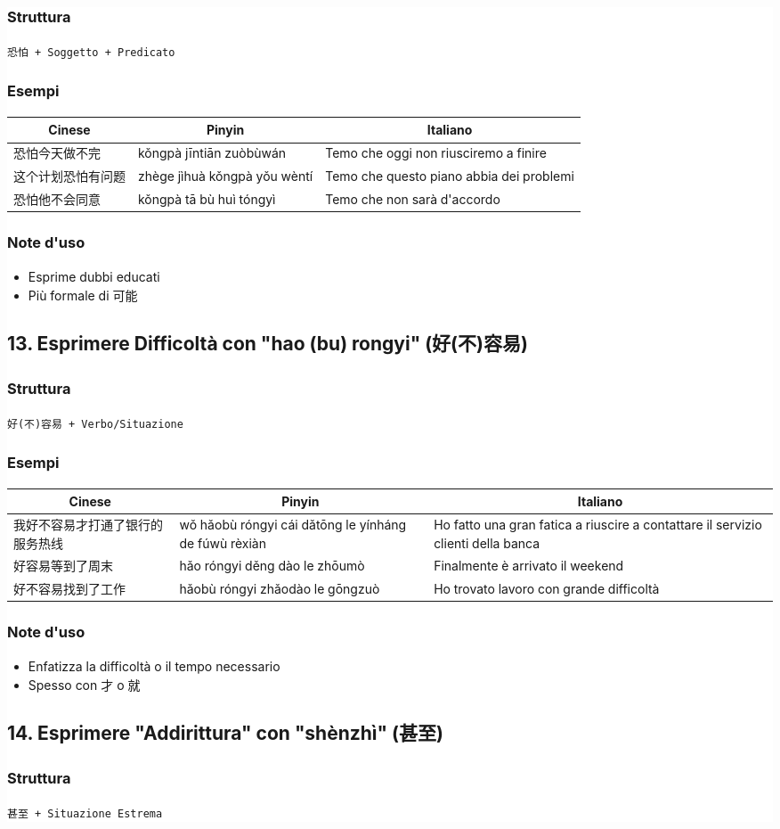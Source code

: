 ### Struttura

```text
恐怕 + Soggetto + Predicato
```

### Esempi

| Cinese | Pinyin | Italiano |
| -------- | -------- | ---------- |
| 恐怕今天做不完 | kǒngpà jīntiān zuòbùwán | Temo che oggi non riusciremo a finire |
| 这个计划恐怕有问题 | zhège jìhuà kǒngpà yǒu wèntí | Temo che questo piano abbia dei problemi |
| 恐怕他不会同意 | kǒngpà tā bù huì tóngyì | Temo che non sarà d'accordo |

### Note d'uso

- Esprime dubbi educati
- Più formale di 可能

## 13. Esprimere Difficoltà con "hao (bu) rongyi" (好(不)容易)

### Struttura

```text
好(不)容易 + Verbo/Situazione
```

### Esempi

| Cinese | Pinyin | Italiano |
| -------- | -------- | ---------- |
| 我好不容易才打通了银行的服务热线 | wǒ hǎobù róngyi cái dǎtōng le yínháng de fúwù rèxiàn | Ho fatto una gran fatica a riuscire a contattare il servizio clienti della banca |
| 好容易等到了周末 | hǎo róngyi děng dào le zhōumò | Finalmente è arrivato il weekend |
| 好不容易找到了工作 | hǎobù róngyi zhǎodào le gōngzuò | Ho trovato lavoro con grande difficoltà |

### Note d'uso

- Enfatizza la difficoltà o il tempo necessario
- Spesso con 才 o 就

## 14. Esprimere "Addirittura" con "shènzhì" (甚至)

### Struttura

```text
甚至 + Situazione Estrema
```
